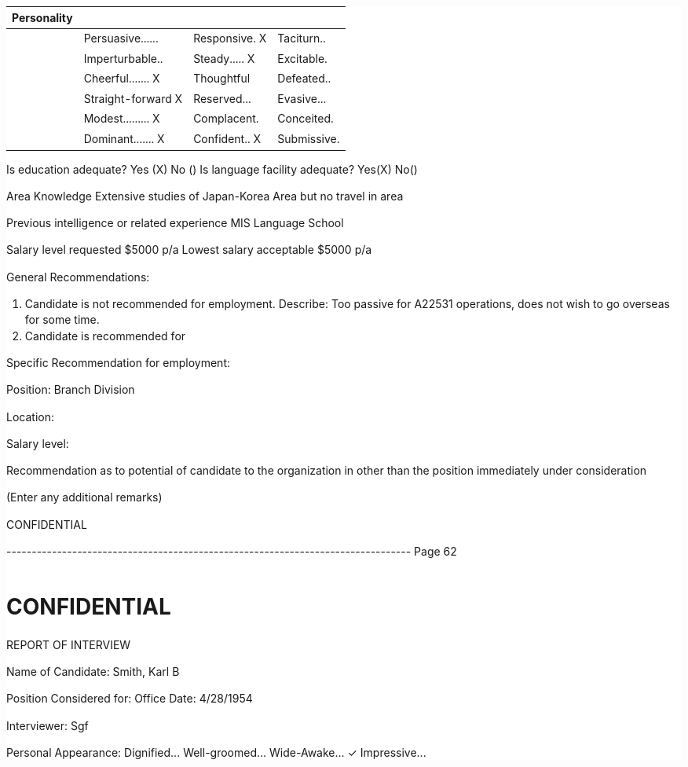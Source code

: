 | Personality |                    |               |             |
| ----------- | ------------------ | ------------- | ----------- |
|             | Persuasive......   | Responsive. X | Taciturn..  |
|             | Imperturbable..    | Steady..... X | Excitable.  |
|             | Cheerful....... X  | Thoughtful    | Defeated..  |
|             | Straight-forward X | Reserved...   | Evasive...  |
|             | Modest......... X  | Complacent.   | Conceited.  |
|             | Dominant....... X  | Confident.. X | Submissive. |

Is education adequate? Yes (X) No () Is language facility adequate? Yes(X) No()

Area Knowledge Extensive studies of Japan-Korea Area but no travel in area

Previous intelligence or related experience MIS Language School

Salary level requested $5000 p/a Lowest salary acceptable $5000 p/a

General Recommendations:

1.  Candidate is not recommended for employment. Describe: Too passive for A22531 operations, does not wish to go overseas for some time.
2.  Candidate is recommended for

Specific Recommendation for employment:

Position: Branch Division

Location:

Salary level:

Recommendation as to potential of candidate to the organization in other than the position immediately under consideration

(Enter any additional remarks)

CONFIDENTIAL


-------------------------------------------------------------------------------- Page 62

# CONFIDENTIAL
REPORT OF INTERVIEW

Name of Candidate: Smith, Karl B

Position Considered for: Office Date: 4/28/1954

Interviewer: Sgf

Personal Appearance:
Dignified...
Well-groomed...
Wide-Awake... ✓
Impressive...
